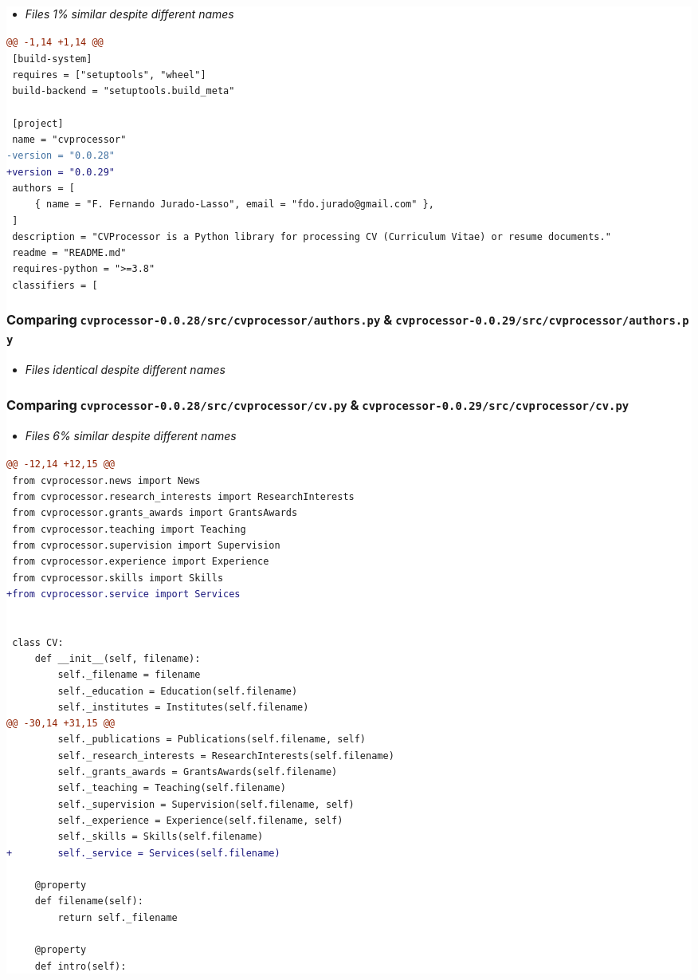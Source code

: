  * *Files 1% similar despite different names*

```diff
@@ -1,14 +1,14 @@
 [build-system]
 requires = ["setuptools", "wheel"]
 build-backend = "setuptools.build_meta"
 
 [project]
 name = "cvprocessor"
-version = "0.0.28"
+version = "0.0.29"
 authors = [
     { name = "F. Fernando Jurado-Lasso", email = "fdo.jurado@gmail.com" },
 ]
 description = "CVProcessor is a Python library for processing CV (Curriculum Vitae) or resume documents."
 readme = "README.md"
 requires-python = ">=3.8"
 classifiers = [
```

### Comparing `cvprocessor-0.0.28/src/cvprocessor/authors.py` & `cvprocessor-0.0.29/src/cvprocessor/authors.py`

 * *Files identical despite different names*

### Comparing `cvprocessor-0.0.28/src/cvprocessor/cv.py` & `cvprocessor-0.0.29/src/cvprocessor/cv.py`

 * *Files 6% similar despite different names*

```diff
@@ -12,14 +12,15 @@
 from cvprocessor.news import News
 from cvprocessor.research_interests import ResearchInterests
 from cvprocessor.grants_awards import GrantsAwards
 from cvprocessor.teaching import Teaching
 from cvprocessor.supervision import Supervision
 from cvprocessor.experience import Experience
 from cvprocessor.skills import Skills
+from cvprocessor.service import Services
 
 
 class CV:
     def __init__(self, filename):
         self._filename = filename
         self._education = Education(self.filename)
         self._institutes = Institutes(self.filename)
@@ -30,14 +31,15 @@
         self._publications = Publications(self.filename, self)
         self._research_interests = ResearchInterests(self.filename)
         self._grants_awards = GrantsAwards(self.filename)
         self._teaching = Teaching(self.filename)
         self._supervision = Supervision(self.filename, self)
         self._experience = Experience(self.filename, self)
         self._skills = Skills(self.filename)
+        self._service = Services(self.filename)
 
     @property
     def filename(self):
         return self._filename
 
     @property
     def intro(self):
```